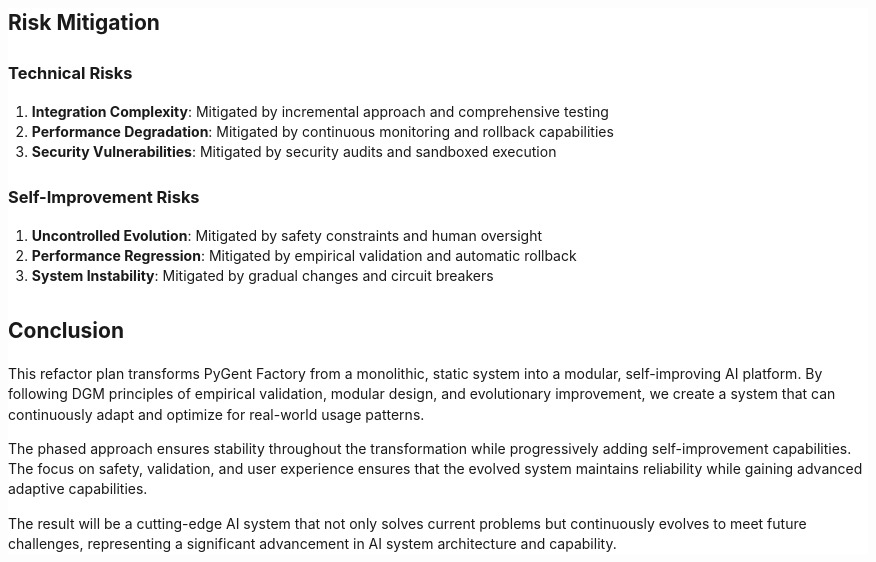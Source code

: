 ## Risk Mitigation

### Technical Risks
1. **Integration Complexity**: Mitigated by incremental approach and comprehensive testing
2. **Performance Degradation**: Mitigated by continuous monitoring and rollback capabilities
3. **Security Vulnerabilities**: Mitigated by security audits and sandboxed execution

### Self-Improvement Risks
1. **Uncontrolled Evolution**: Mitigated by safety constraints and human oversight
2. **Performance Regression**: Mitigated by empirical validation and automatic rollback
3. **System Instability**: Mitigated by gradual changes and circuit breakers

## Conclusion

This refactor plan transforms PyGent Factory from a monolithic, static system into a modular, self-improving AI platform. By following DGM principles of empirical validation, modular design, and evolutionary improvement, we create a system that can continuously adapt and optimize for real-world usage patterns.

The phased approach ensures stability throughout the transformation while progressively adding self-improvement capabilities. The focus on safety, validation, and user experience ensures that the evolved system maintains reliability while gaining advanced adaptive capabilities.

The result will be a cutting-edge AI system that not only solves current problems but continuously evolves to meet future challenges, representing a significant advancement in AI system architecture and capability.
